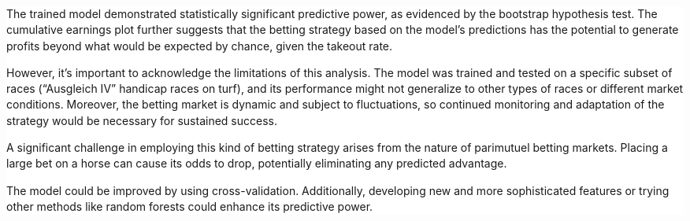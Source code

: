 The trained model demonstrated statistically significant predictive
power, as evidenced by the bootstrap hypothesis test. The cumulative
earnings plot further suggests that the betting strategy based on the
model’s predictions has the potential to generate profits beyond what
would be expected by chance, given the takeout rate.

However, it’s important to acknowledge the limitations of this analysis.
The model was trained and tested on a specific subset of races
(“Ausgleich IV” handicap races on turf), and its performance might not
generalize to other types of races or different market conditions.
Moreover, the betting market is dynamic and subject to fluctuations, so
continued monitoring and adaptation of the strategy would be necessary
for sustained success.

A significant challenge in employing this kind of betting strategy
arises from the nature of parimutuel betting markets. Placing a large
bet on a horse can cause its odds to drop, potentially eliminating any
predicted advantage.

The model could be improved by using cross-validation. Additionally,
developing new and more sophisticated features or trying other methods
like random forests could enhance its predictive power.

[^1]: For a more detailed overview of the different types of horse
    racing, see the [Wikipedia
    article](https://en.wikipedia.org/wiki/Horse_racing#Types_of_horse_racing).

[^2]: For more information on parimutuel betting, see the [Wikipedia
    article](https://en.wikipedia.org/wiki/Parimutuel_betting).

[^3]: As reported by
    [galopponline.de](https://galopponline.de/wetten/wettumsatz-2023-all-time-high-bei-umsatz-je-rennen/#:~:text=Deutscher%20Galopp%20sagt%20dazu%3A%20%E2%80%9EWenngleich,einen%20Rekordwert%20von%2030.396%20Euro.).

[^4]: See Bolton, R.N., & Chapman, R.G.(1986). Searching for positive
    returns at the track: A multinomial logistic regression model for
    handicapping horse races. Management Science, 32(8), pp. 1040-1060.

[^5]: See Benter, W. (1994). Computer-based horse race handicapping and
    wagering systems: A report. In: Efficiency of Racetrack Betting
    Markets, pp. 183-198
